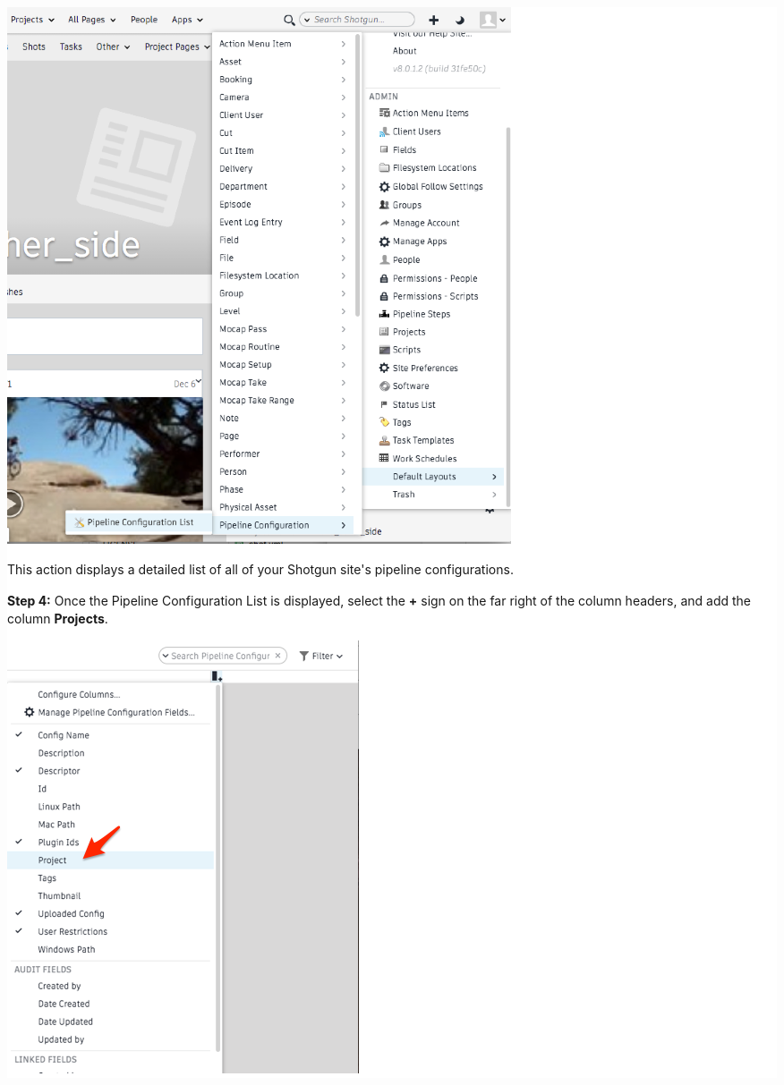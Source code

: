 ![Pipeline configuration list](../../../../images/toolkit/learning-resources/guides/installing_app/4_REPLACE_pipeline_configuration_list.png)

This action displays a detailed list of all of your Shotgun site's pipeline configurations.

**Step 4:** Once the Pipeline Configuration List is displayed, select the **+** sign on the far right of the column headers, and add the column **Projects**.

![Add project column](../../../../images/toolkit/learning-resources/guides/installing_app/5_add_project_column.png)
